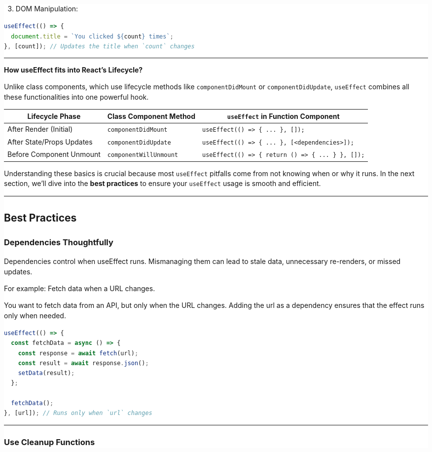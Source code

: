 3. DOM Manipulation:

```jsx
useEffect(() => {
  document.title = `You clicked ${count} times`;
}, [count]); // Updates the title when `count` changes
```

---

**How useEffect fits into React’s Lifecycle?**

Unlike class components, which use lifecycle methods like `componentDidMount` or `componentDidUpdate`, `useEffect` combines all these functionalities into one powerful hook.

| Lifecycle Phase           | Class Component Method | `useEffect` in Function Component                |
| ------------------------- | ---------------------- | ------------------------------------------------ |
| After Render (Initial)    | `componentDidMount`    | `useEffect(() => { ... }, []);`                  |
| After State/Props Updates | `componentDidUpdate`   | `useEffect(() => { ... }, [<dependencies>]);`    |
| Before Component Unmount  | `componentWillUnmount` | `useEffect(() => { return () => { ... } }, []);` |

Understanding these basics is crucial because most `useEffect` pitfalls come from not knowing when or why it runs. In the next section, we’ll dive into the **best practices** to ensure your `useEffect` usage is smooth and efficient.

---

## **Best Practices**

### **Dependencies Thoughtfully**

Dependencies control when useEffect runs. Mismanaging them can lead to stale data, unnecessary re-renders, or missed updates.

For example: Fetch data when a URL changes.

You want to fetch data from an API, but only when the URL changes. Adding the url as a dependency ensures that the effect runs only when needed.

```jsx
useEffect(() => {
  const fetchData = async () => {
    const response = await fetch(url);
    const result = await response.json();
    setData(result);
  };

  fetchData();
}, [url]); // Runs only when `url` changes
```

---

### **Use Cleanup Functions**
